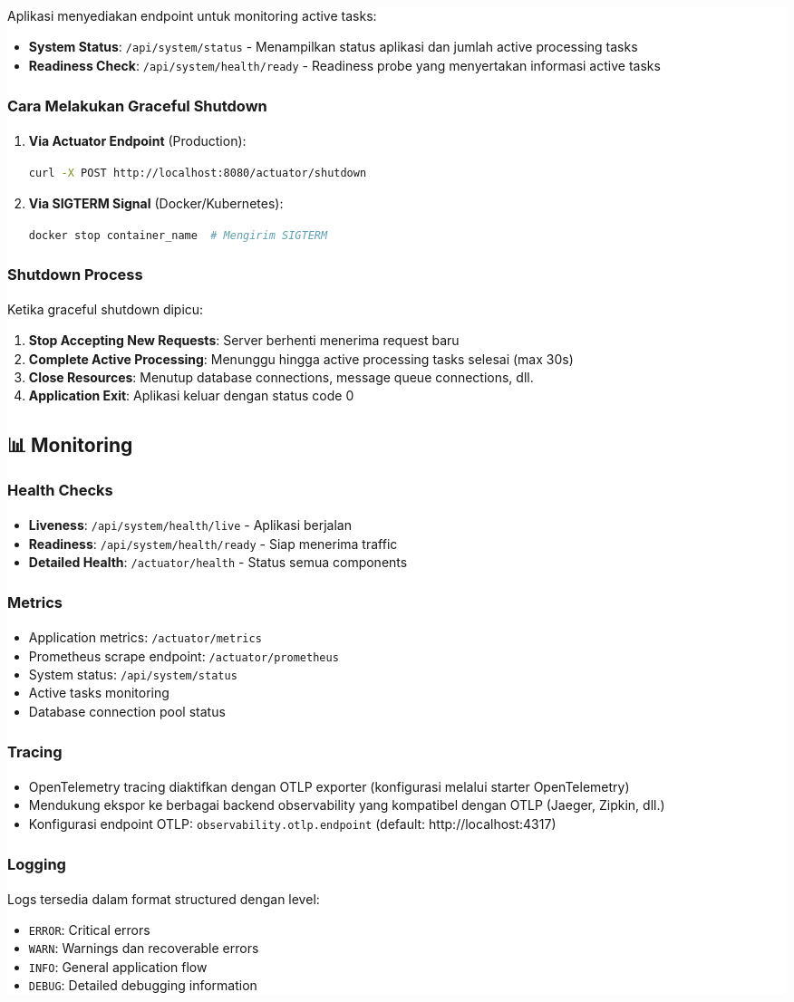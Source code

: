 Aplikasi menyediakan endpoint untuk monitoring active tasks:

- **System Status**: `/api/system/status` - Menampilkan status aplikasi dan jumlah active processing tasks
- **Readiness Check**: `/api/system/health/ready` - Readiness probe yang menyertakan informasi active tasks

### Cara Melakukan Graceful Shutdown

1. **Via Actuator Endpoint** (Production):
   ```bash
   curl -X POST http://localhost:8080/actuator/shutdown
   ```

2. **Via SIGTERM Signal** (Docker/Kubernetes):
   ```bash
   docker stop container_name  # Mengirim SIGTERM
   ```

### Shutdown Process

Ketika graceful shutdown dipicu:

1. **Stop Accepting New Requests**: Server berhenti menerima request baru
2. **Complete Active Processing**: Menunggu hingga active processing tasks selesai (max 30s)
3. **Close Resources**: Menutup database connections, message queue connections, dll.
4. **Application Exit**: Aplikasi keluar dengan status code 0

## 📊 Monitoring

### Health Checks

- **Liveness**: `/api/system/health/live` - Aplikasi berjalan
- **Readiness**: `/api/system/health/ready` - Siap menerima traffic
- **Detailed Health**: `/actuator/health` - Status semua components

### Metrics
- Application metrics: `/actuator/metrics`
- Prometheus scrape endpoint: `/actuator/prometheus`
- System status: `/api/system/status`
- Active tasks monitoring
- Database connection pool status

### Tracing
- OpenTelemetry tracing diaktifkan dengan OTLP exporter (konfigurasi melalui starter OpenTelemetry)
- Mendukung ekspor ke berbagai backend observability yang kompatibel dengan OTLP (Jaeger, Zipkin, dll.)
- Konfigurasi endpoint OTLP: `observability.otlp.endpoint` (default: http://localhost:4317)

### Logging

Logs tersedia dalam format structured dengan level:
- `ERROR`: Critical errors
- `WARN`: Warnings dan recoverable errors  
- `INFO`: General application flow
- `DEBUG`: Detailed debugging information
